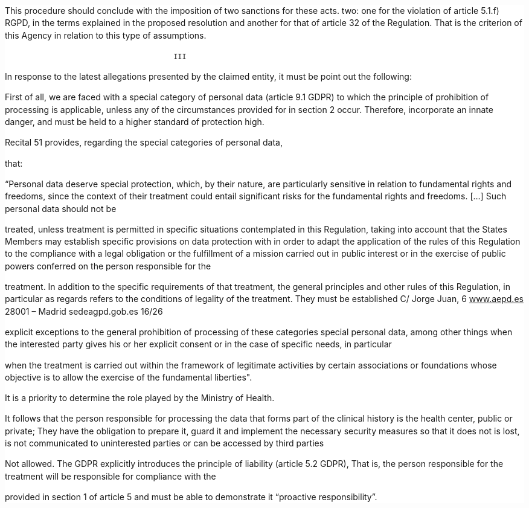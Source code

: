 This procedure should conclude with the imposition of two sanctions for these acts.
two: one for the violation of article 5.1.f) RGPD, in the terms explained in
the proposed resolution and another for that of article 32 of the Regulation. That is the criterion
of this Agency in relation to this type of assumptions.

                                           III
In response to the latest allegations presented by the claimed entity, it must be
point out the following:

First of all, we are faced with a special category of personal data
(article 9.1 GDPR) to which the principle of prohibition of processing is applicable,
unless any of the circumstances provided for in section 2 occur. Therefore,
incorporate an innate danger, and must be held to a higher standard of protection
high.

Recital 51 provides, regarding the special categories of personal data,

that:

 “Personal data deserve special protection, which, by their nature, are
particularly sensitive in relation to fundamental rights and freedoms,
since the context of their treatment could entail significant risks for the
fundamental rights and freedoms. \[…\] Such personal data should not be

treated, unless treatment is permitted in specific situations
contemplated in this Regulation, taking into account that the States
Members may establish specific provisions on data protection with
in order to adapt the application of the rules of this Regulation to the
compliance with a legal obligation or the fulfillment of a mission carried out in
public interest or in the exercise of public powers conferred on the person responsible for the

treatment. In addition to the specific requirements of that treatment,
the general principles and other rules of this Regulation, in particular as regards
refers to the conditions of legality of the treatment. They must be established
C/ Jorge Juan, 6 www.aepd.es
28001 – Madrid sedeagpd.gob.es 16/26

explicit exceptions to the general prohibition of processing of these categories
special personal data, among other things when the interested party gives his or her
explicit consent or in the case of specific needs, in particular

when the treatment is carried out within the framework of legitimate activities by
certain associations or foundations whose objective is to allow the exercise of the
fundamental liberties".

It is a priority to determine the role played by the Ministry of Health.

It follows that the person responsible for processing the data that forms part of the
clinical history is the health center, public or private; They have the obligation to
prepare it, guard it and implement the necessary security measures so that it does not
is lost, is not communicated to uninterested parties or can be accessed by third parties

Not allowed.
The GDPR explicitly introduces the principle of liability (article 5.2 GDPR),
That is, the person responsible for the treatment will be responsible for compliance with the

provided in section 1 of article 5 and must be able to demonstrate it
“proactive responsibility”.

